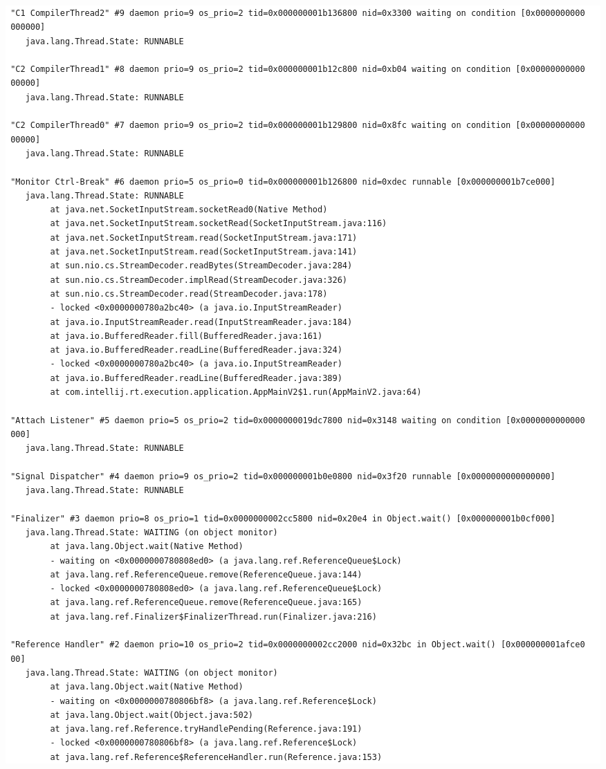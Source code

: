      "C1 CompilerThread2" #9 daemon prio=9 os_prio=2 tid=0x000000001b136800 nid=0x3300 waiting on condition [0x0000000000
     000000]
        java.lang.Thread.State: RUNNABLE
     
     "C2 CompilerThread1" #8 daemon prio=9 os_prio=2 tid=0x000000001b12c800 nid=0xb04 waiting on condition [0x00000000000
     00000]
        java.lang.Thread.State: RUNNABLE
     
     "C2 CompilerThread0" #7 daemon prio=9 os_prio=2 tid=0x000000001b129800 nid=0x8fc waiting on condition [0x00000000000
     00000]
        java.lang.Thread.State: RUNNABLE
     
     "Monitor Ctrl-Break" #6 daemon prio=5 os_prio=0 tid=0x000000001b126800 nid=0xdec runnable [0x000000001b7ce000]
        java.lang.Thread.State: RUNNABLE
             at java.net.SocketInputStream.socketRead0(Native Method)
             at java.net.SocketInputStream.socketRead(SocketInputStream.java:116)
             at java.net.SocketInputStream.read(SocketInputStream.java:171)
             at java.net.SocketInputStream.read(SocketInputStream.java:141)
             at sun.nio.cs.StreamDecoder.readBytes(StreamDecoder.java:284)
             at sun.nio.cs.StreamDecoder.implRead(StreamDecoder.java:326)
             at sun.nio.cs.StreamDecoder.read(StreamDecoder.java:178)
             - locked <0x0000000780a2bc40> (a java.io.InputStreamReader)
             at java.io.InputStreamReader.read(InputStreamReader.java:184)
             at java.io.BufferedReader.fill(BufferedReader.java:161)
             at java.io.BufferedReader.readLine(BufferedReader.java:324)
             - locked <0x0000000780a2bc40> (a java.io.InputStreamReader)
             at java.io.BufferedReader.readLine(BufferedReader.java:389)
             at com.intellij.rt.execution.application.AppMainV2$1.run(AppMainV2.java:64)
     
     "Attach Listener" #5 daemon prio=5 os_prio=2 tid=0x0000000019dc7800 nid=0x3148 waiting on condition [0x0000000000000
     000]
        java.lang.Thread.State: RUNNABLE
     
     "Signal Dispatcher" #4 daemon prio=9 os_prio=2 tid=0x000000001b0e0800 nid=0x3f20 runnable [0x0000000000000000]
        java.lang.Thread.State: RUNNABLE
     
     "Finalizer" #3 daemon prio=8 os_prio=1 tid=0x0000000002cc5800 nid=0x20e4 in Object.wait() [0x000000001b0cf000]
        java.lang.Thread.State: WAITING (on object monitor)
             at java.lang.Object.wait(Native Method)
             - waiting on <0x0000000780808ed0> (a java.lang.ref.ReferenceQueue$Lock)
             at java.lang.ref.ReferenceQueue.remove(ReferenceQueue.java:144)
             - locked <0x0000000780808ed0> (a java.lang.ref.ReferenceQueue$Lock)
             at java.lang.ref.ReferenceQueue.remove(ReferenceQueue.java:165)
             at java.lang.ref.Finalizer$FinalizerThread.run(Finalizer.java:216)
     
     "Reference Handler" #2 daemon prio=10 os_prio=2 tid=0x0000000002cc2000 nid=0x32bc in Object.wait() [0x000000001afce0
     00]
        java.lang.Thread.State: WAITING (on object monitor)
             at java.lang.Object.wait(Native Method)
             - waiting on <0x0000000780806bf8> (a java.lang.ref.Reference$Lock)
             at java.lang.Object.wait(Object.java:502)
             at java.lang.ref.Reference.tryHandlePending(Reference.java:191)
             - locked <0x0000000780806bf8> (a java.lang.ref.Reference$Lock)
             at java.lang.ref.Reference$ReferenceHandler.run(Reference.java:153)
     